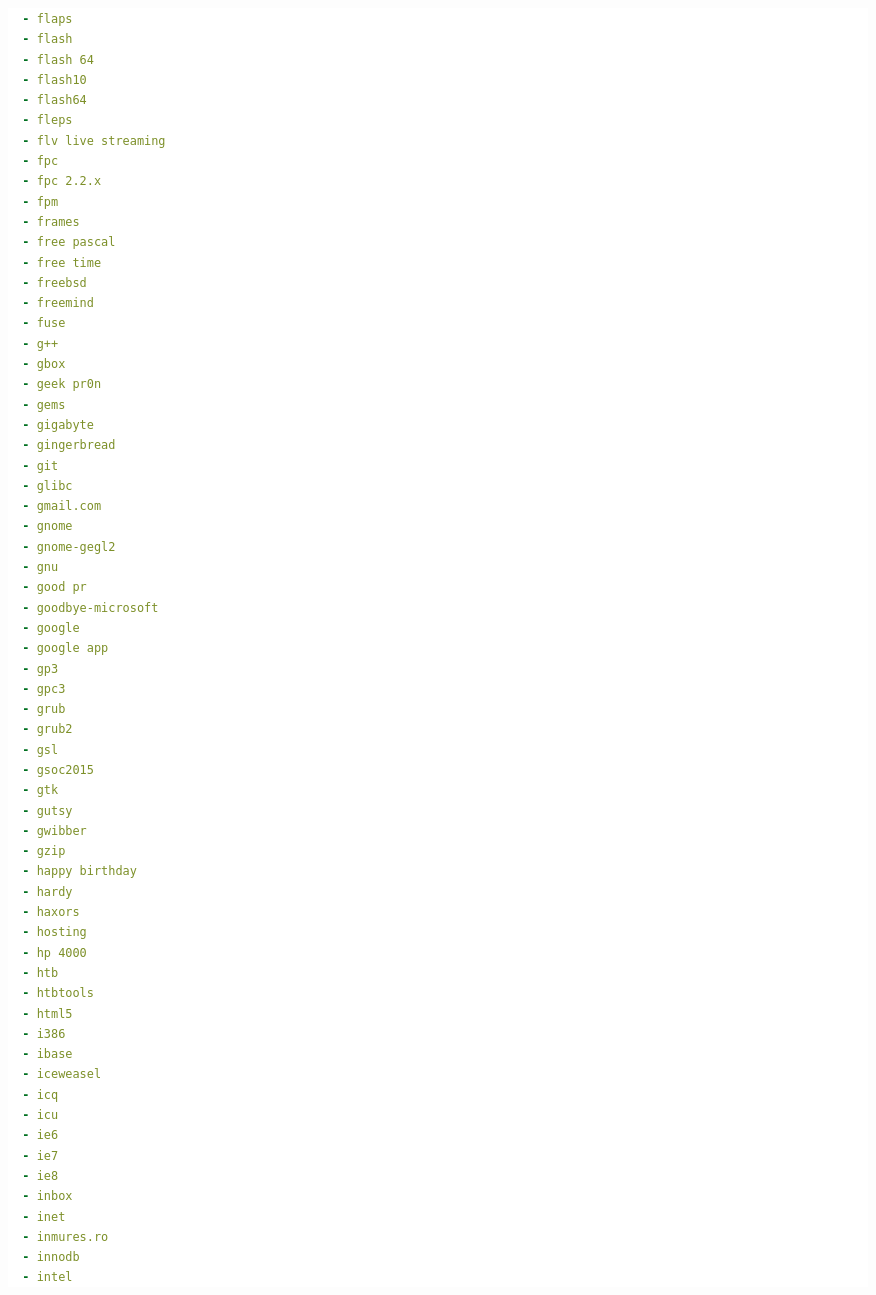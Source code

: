 ```yaml
  - flaps
  - flash
  - flash 64
  - flash10
  - flash64
  - fleps
  - flv live streaming
  - fpc
  - fpc 2.2.x
  - fpm
  - frames
  - free pascal
  - free time
  - freebsd
  - freemind
  - fuse
  - g++
  - gbox
  - geek pr0n
  - gems
  - gigabyte
  - gingerbread
  - git
  - glibc
  - gmail.com
  - gnome
  - gnome-gegl2
  - gnu
  - good pr
  - goodbye-microsoft
  - google
  - google app
  - gp3
  - gpc3
  - grub
  - grub2
  - gsl
  - gsoc2015
  - gtk
  - gutsy
  - gwibber
  - gzip
  - happy birthday
  - hardy
  - haxors
  - hosting
  - hp 4000
  - htb
  - htbtools
  - html5
  - i386
  - ibase
  - iceweasel
  - icq
  - icu
  - ie6
  - ie7
  - ie8
  - inbox
  - inet
  - inmures.ro
  - innodb
  - intel
```